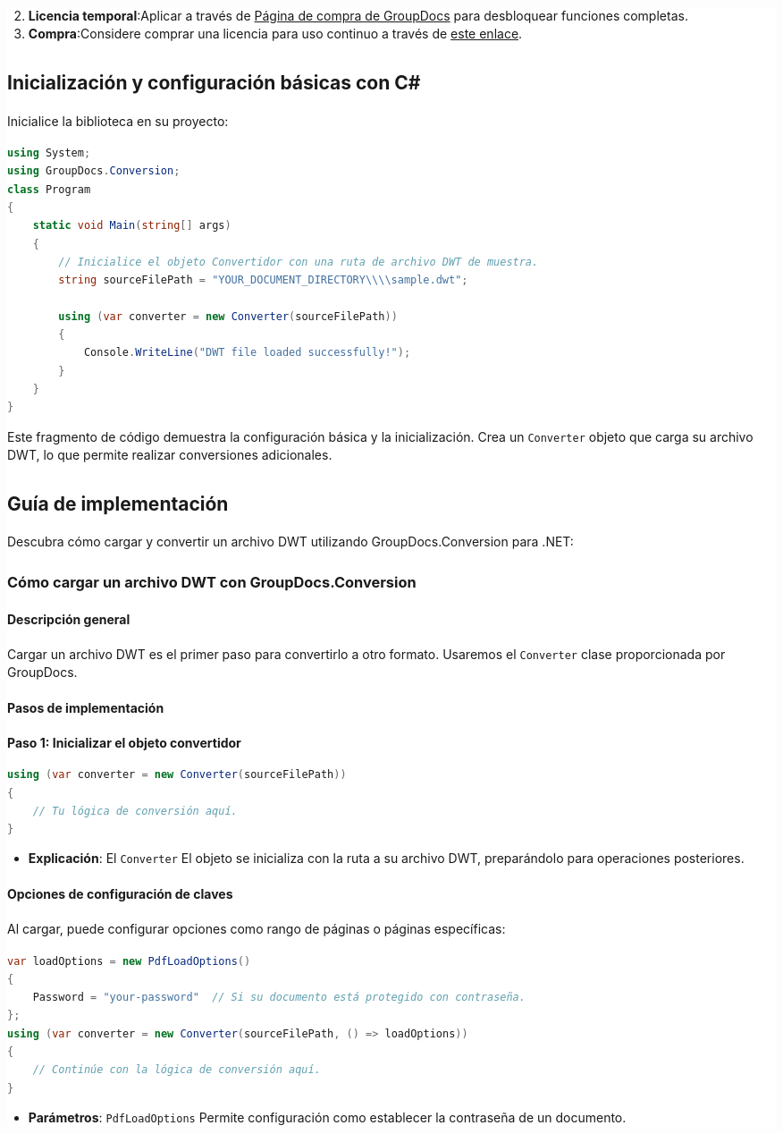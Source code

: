 2. **Licencia temporal**:Aplicar a través de [Página de compra de GroupDocs](https://purchase.groupdocs.com/temporary-license/) para desbloquear funciones completas.
3. **Compra**:Considere comprar una licencia para uso continuo a través de [este enlace](https://purchase.groupdocs.com/buy).

## Inicialización y configuración básicas con C#
Inicialice la biblioteca en su proyecto:
```csharp
using System;
using GroupDocs.Conversion;
class Program
{
    static void Main(string[] args)
    {
        // Inicialice el objeto Convertidor con una ruta de archivo DWT de muestra.
        string sourceFilePath = "YOUR_DOCUMENT_DIRECTORY\\\\sample.dwt";
        
        using (var converter = new Converter(sourceFilePath))
        {
            Console.WriteLine("DWT file loaded successfully!");
        }
    }
}
```
Este fragmento de código demuestra la configuración básica y la inicialización. Crea un `Converter` objeto que carga su archivo DWT, lo que permite realizar conversiones adicionales.

## Guía de implementación
Descubra cómo cargar y convertir un archivo DWT utilizando GroupDocs.Conversion para .NET:

### Cómo cargar un archivo DWT con GroupDocs.Conversion
#### Descripción general
Cargar un archivo DWT es el primer paso para convertirlo a otro formato. Usaremos el `Converter` clase proporcionada por GroupDocs.

#### Pasos de implementación
**Paso 1: Inicializar el objeto convertidor**
```csharp
using (var converter = new Converter(sourceFilePath))
{
    // Tu lógica de conversión aquí.
}
```
- **Explicación**: El `Converter` El objeto se inicializa con la ruta a su archivo DWT, preparándolo para operaciones posteriores.
#### Opciones de configuración de claves
Al cargar, puede configurar opciones como rango de páginas o páginas específicas:
```csharp
var loadOptions = new PdfLoadOptions()
{
    Password = "your-password"  // Si su documento está protegido con contraseña.
};
using (var converter = new Converter(sourceFilePath, () => loadOptions))
{
    // Continúe con la lógica de conversión aquí.
}
```
- **Parámetros**: `PdfLoadOptions` Permite configuración como establecer la contraseña de un documento.
